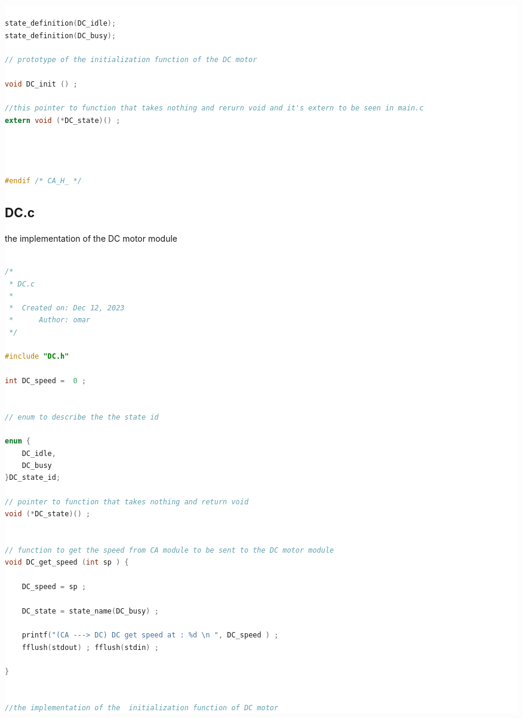 ```c code

state_definition(DC_idle);
state_definition(DC_busy);

// prototype of the initialization function of the DC motor

void DC_init () ;

//this pointer to function that takes nothing and rerurn void and it's extern to be seen in main.c
extern void (*DC_state)() ;




#endif /* CA_H_ */


```


## DC.c

the implementation of the DC motor module

```c code

/*
 * DC.c
 *
 *  Created on: Dec 12, 2023
 *      Author: omar
 */

#include "DC.h"

int DC_speed =  0 ;


// enum to describe the the state id

enum {
	DC_idle,
	DC_busy
}DC_state_id;

// pointer to function that takes nothing and return void
void (*DC_state)() ;


// function to get the speed from CA module to be sent to the DC motor module
void DC_get_speed (int sp ) {

	DC_speed = sp ;

	DC_state = state_name(DC_busy) ;

	printf("(CA ---> DC) DC get speed at : %d \n ", DC_speed ) ;
	fflush(stdout) ; fflush(stdin) ;

}


//the implementation of the  initialization function of DC motor

```